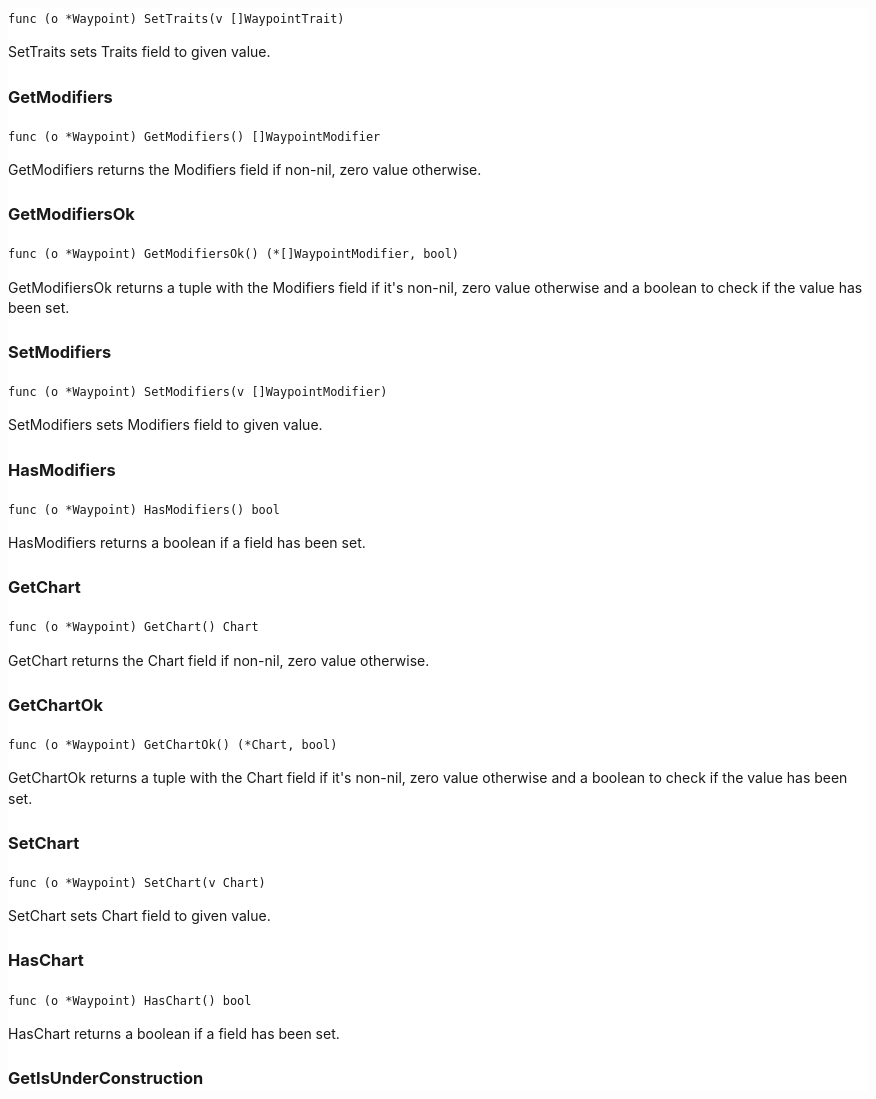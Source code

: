 `func (o *Waypoint) SetTraits(v []WaypointTrait)`

SetTraits sets Traits field to given value.


### GetModifiers

`func (o *Waypoint) GetModifiers() []WaypointModifier`

GetModifiers returns the Modifiers field if non-nil, zero value otherwise.

### GetModifiersOk

`func (o *Waypoint) GetModifiersOk() (*[]WaypointModifier, bool)`

GetModifiersOk returns a tuple with the Modifiers field if it's non-nil, zero value otherwise
and a boolean to check if the value has been set.

### SetModifiers

`func (o *Waypoint) SetModifiers(v []WaypointModifier)`

SetModifiers sets Modifiers field to given value.

### HasModifiers

`func (o *Waypoint) HasModifiers() bool`

HasModifiers returns a boolean if a field has been set.

### GetChart

`func (o *Waypoint) GetChart() Chart`

GetChart returns the Chart field if non-nil, zero value otherwise.

### GetChartOk

`func (o *Waypoint) GetChartOk() (*Chart, bool)`

GetChartOk returns a tuple with the Chart field if it's non-nil, zero value otherwise
and a boolean to check if the value has been set.

### SetChart

`func (o *Waypoint) SetChart(v Chart)`

SetChart sets Chart field to given value.

### HasChart

`func (o *Waypoint) HasChart() bool`

HasChart returns a boolean if a field has been set.

### GetIsUnderConstruction
